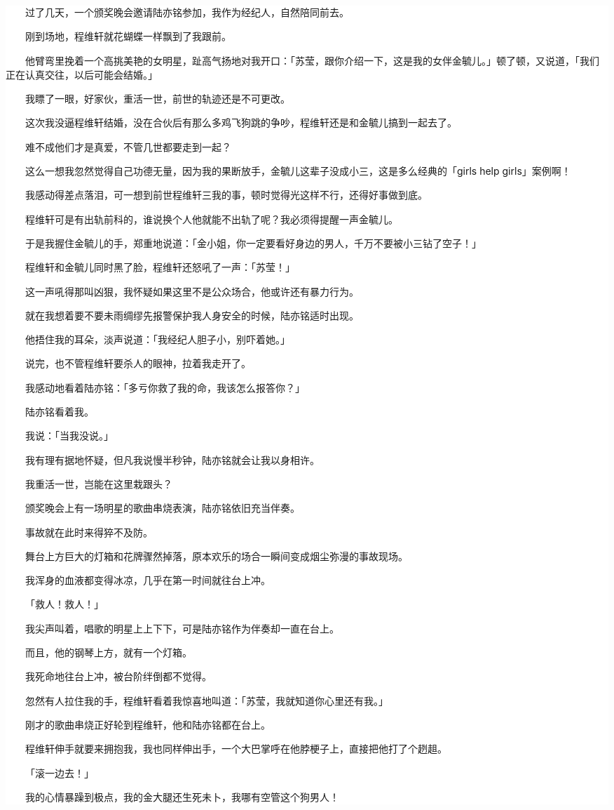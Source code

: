 &emsp;&emsp;过了几天，一个颁奖晚会邀请陆亦铭参加，我作为经纪人，自然陪同前去。  
  
&emsp;&emsp;刚到场地，程维轩就花蝴蝶一样飘到了我跟前。  
  
&emsp;&emsp;他臂弯里挽着一个高挑美艳的女明星，趾高气扬地对我开口：「苏莹，跟你介绍一下，这是我的女伴金毓儿。」顿了顿，又说道，「我们正在认真交往，以后可能会结婚。」  
  
&emsp;&emsp;我瞟了一眼，好家伙，重活一世，前世的轨迹还是不可更改。  
  
&emsp;&emsp;这次我没逼程维轩结婚，没在合伙后有那么多鸡飞狗跳的争吵，程维轩还是和金毓儿搞到一起去了。  
  
&emsp;&emsp;难不成他们才是真爱，不管几世都要走到一起？  
  
&emsp;&emsp;这么一想我忽然觉得自己功德无量，因为我的果断放手，金毓儿这辈子没成小三，这是多么经典的「girls help girls」案例啊！  
  
&emsp;&emsp;我感动得差点落泪，可一想到前世程维轩三我的事，顿时觉得光这样不行，还得好事做到底。  
  
&emsp;&emsp;程维轩可是有出轨前科的，谁说换个人他就能不出轨了呢？我必须得提醒一声金毓儿。  
  
&emsp;&emsp;于是我握住金毓儿的手，郑重地说道：「金小姐，你一定要看好身边的男人，千万不要被小三钻了空子！」  
  
&emsp;&emsp;程维轩和金毓儿同时黑了脸，程维轩还怒吼了一声：「苏莹！」  
  
&emsp;&emsp;这一声吼得那叫凶狠，我怀疑如果这里不是公众场合，他或许还有暴力行为。  
  
&emsp;&emsp;就在我想着要不要未雨绸缪先报警保护我人身安全的时候，陆亦铭适时出现。  
  
&emsp;&emsp;他捂住我的耳朵，淡声说道：「我经纪人胆子小，别吓着她。」  
  
&emsp;&emsp;说完，也不管程维轩要杀人的眼神，拉着我走开了。  
  
&emsp;&emsp;我感动地看着陆亦铭：「多亏你救了我的命，我该怎么报答你？」  
  
&emsp;&emsp;陆亦铭看着我。  
  
&emsp;&emsp;我说：「当我没说。」  
  
&emsp;&emsp;我有理有据地怀疑，但凡我说慢半秒钟，陆亦铭就会让我以身相许。  
  
&emsp;&emsp;我重活一世，岂能在这里栽跟头？  
  
&emsp;&emsp;颁奖晚会上有一场明星的歌曲串烧表演，陆亦铭依旧充当伴奏。  
  
&emsp;&emsp;事故就在此时来得猝不及防。  
  
&emsp;&emsp;舞台上方巨大的灯箱和花牌骤然掉落，原本欢乐的场合一瞬间变成烟尘弥漫的事故现场。  
  
&emsp;&emsp;我浑身的血液都变得冰凉，几乎在第一时间就往台上冲。  
  
&emsp;&emsp;「救人！救人！」  
  
&emsp;&emsp;我尖声叫着，唱歌的明星上上下下，可是陆亦铭作为伴奏却一直在台上。  
  
&emsp;&emsp;而且，他的钢琴上方，就有一个灯箱。  
  
&emsp;&emsp;我死命地往台上冲，被台阶绊倒都不觉得。  
  
&emsp;&emsp;忽然有人拉住我的手，程维轩看着我惊喜地叫道：「苏莹，我就知道你心里还有我。」  
  
&emsp;&emsp;刚才的歌曲串烧正好轮到程维轩，他和陆亦铭都在台上。  
  
&emsp;&emsp;程维轩伸手就要来拥抱我，我也同样伸出手，一个大巴掌呼在他脖梗子上，直接把他打了个趔趄。  
  
&emsp;&emsp;「滚一边去！」  
  
&emsp;&emsp;我的心情暴躁到极点，我的金大腿还生死未卜，我哪有空管这个狗男人！  
  